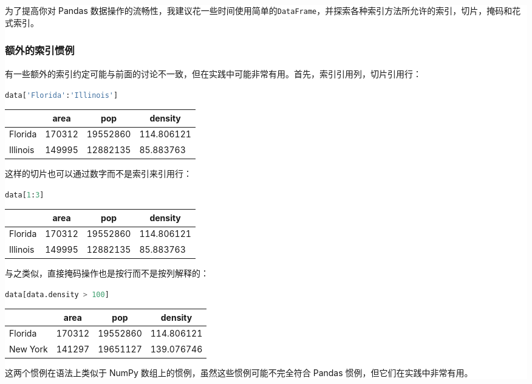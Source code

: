 为了提高你对 Pandas 数据操作的流畅性，我建议花一些时间使用简单的``DataFrame``，并探索各种索引方法所允许的索引，切片，掩码和花式索引。

### 额外的索引惯例

有一些额外的索引约定可能与前面的讨论不一致，但在实践中可能非常有用。首先，索引引用列，切片引用行：

```py
data['Florida':'Illinois']
```

|  | area | pop | density |
| --- | --- | --- | --- |
| Florida | 170312 | 19552860 | 114.806121 |
| Illinois | 149995 | 12882135 | 85.883763 |

这样的切片也可以通过数字而不是索引来引用行：

```py
data[1:3]
```

|  | area | pop | density |
| --- | --- | --- | --- |
| Florida | 170312 | 19552860 | 114.806121 |
| Illinois | 149995 | 12882135 | 85.883763 |

与之类似，直接掩码操作也是按行而不是按列解释的：

```py
data[data.density > 100]
```

|  | area | pop | density |
| --- | --- | --- | --- |
| Florida | 170312 | 19552860 | 114.806121 |
| New York | 141297 | 19651127 | 139.076746 |

这两个惯例在语法上类似于 NumPy 数组上的惯例，虽然这些惯例可能不完全符合 Pandas 惯例，但它们在实践中非常有用。
